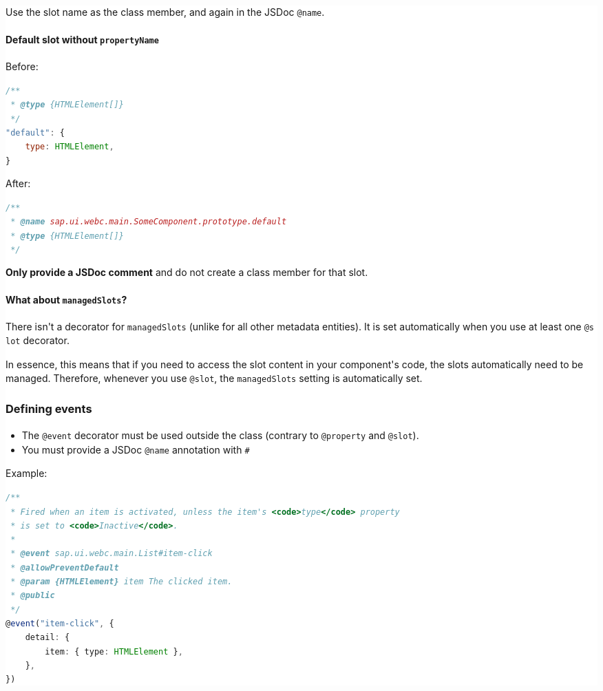 Use the slot name as the class member, and again in the JSDoc `@name`.

#### Default slot without `propertyName`

Before:
```js
/**
 * @type {HTMLElement[]}
 */
"default": {
	type: HTMLElement,
}
```

After:
```ts
/**
 * @name sap.ui.webc.main.SomeComponent.prototype.default
 * @type {HTMLElement[]}
 */
```

**Only provide a JSDoc comment** and do not create a class member
for that slot.

#### What about `managedSlots`?

There isn't a decorator for `managedSlots` (unlike for all other metadata entities). It is set automatically when you use
at least one `@slot` decorator.

In essence, this means that if you need to access the slot content
in your component's code, the slots automatically need to be managed.
Therefore, whenever you use `@slot`, the `managedSlots` setting is automatically set.

### Defining events

 - The `@event` decorator must be used outside the class (contrary to `@property` and `@slot`).
 - You must provide a JSDoc `@name` annotation with `#`

Example:

```ts
/**
 * Fired when an item is activated, unless the item's <code>type</code> property
 * is set to <code>Inactive</code>.
 *
 * @event sap.ui.webc.main.List#item-click
 * @allowPreventDefault
 * @param {HTMLElement} item The clicked item.
 * @public
 */
@event("item-click", {
	detail: {
		item: { type: HTMLElement },
	},
})
```
